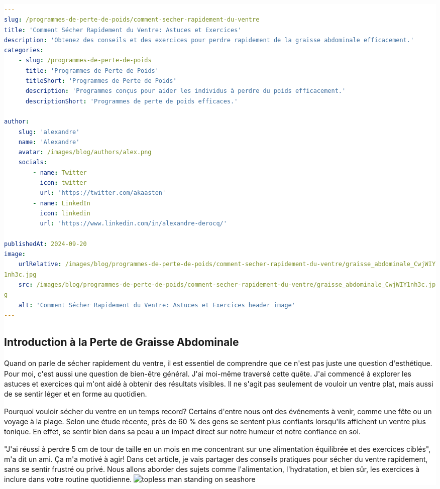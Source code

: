 ```yaml
---
slug: /programmes-de-perte-de-poids/comment-secher-rapidement-du-ventre
title: 'Comment Sécher Rapidement du Ventre: Astuces et Exercices'
description: 'Obtenez des conseils et des exercices pour perdre rapidement de la graisse abdominale efficacement.'
categories:
    - slug: /programmes-de-perte-de-poids
      title: 'Programmes de Perte de Poids'
      titleShort: 'Programmes de Perte de Poids'
      description: 'Programmes conçus pour aider les individus à perdre du poids efficacement.'
      descriptionShort: 'Programmes de perte de poids efficaces.'

author:
    slug: 'alexandre'
    name: 'Alexandre'
    avatar: /images/blog/authors/alex.png
    socials:
        - name: Twitter
          icon: twitter
          url: 'https://twitter.com/akaasten'
        - name: LinkedIn
          icon: linkedin
          url: 'https://www.linkedin.com/in/alexandre-derocq/'

publishedAt: 2024-09-20
image:
    urlRelative: /images/blog/programmes-de-perte-de-poids/comment-secher-rapidement-du-ventre/graisse_abdominale_CwjWIY1nh3c.jpg
    src: /images/blog/programmes-de-perte-de-poids/comment-secher-rapidement-du-ventre/graisse_abdominale_CwjWIY1nh3c.jpg
    alt: 'Comment Sécher Rapidement du Ventre: Astuces et Exercices header image'
---
```


## Introduction à la Perte de Graisse Abdominale

Quand on parle de sécher rapidement du ventre, il est essentiel de comprendre que ce n'est pas juste une question d'esthétique. Pour moi, c'est aussi une question de bien-être général. J'ai moi-même traversé cette quête. J'ai commencé à explorer les astuces et exercices qui m'ont aidé à obtenir des résultats visibles. Il ne s'agit pas seulement de vouloir un ventre plat, mais aussi de se sentir léger et en forme au quotidien.

Pourquoi vouloir sécher du ventre en un temps record? Certains d'entre nous ont des événements à venir, comme une fête ou un voyage à la plage. Selon une étude récente, près de 60 % des gens se sentent plus confiants lorsqu'ils affichent un ventre plus tonique. En effet, se sentir bien dans sa peau a un impact direct sur notre humeur et notre confiance en soi.

"J'ai réussi à perdre 5 cm de tour de taille en un mois en me concentrant sur une alimentation équilibrée et des exercices ciblés", m'a dit un ami. Ça m'a motivé à agir! Dans cet article, je vais partager des conseils pratiques pour sécher du ventre rapidement, sans se sentir frustré ou privé. Nous allons aborder des sujets comme l'alimentation, l'hydratation, et bien sûr, les exercices à inclure dans votre routine quotidienne. ![topless man standing on seashore](/images/blog/programmes-de-perte-de-poids/comment-secher-rapidement-du-ventre/graisse_abdominale_CwjWIY1nh3c.jpg 'topless man standing on seashore')
